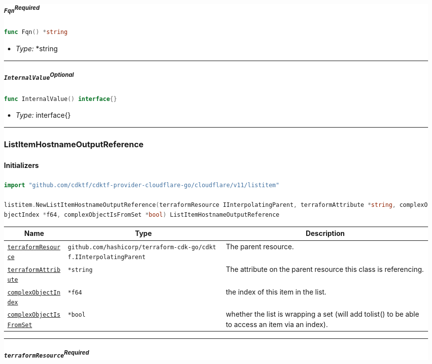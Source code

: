 ##### `Fqn`<sup>Required</sup> <a name="Fqn" id="@cdktf/provider-cloudflare.listItem.ListItemHostnameList.property.fqn"></a>

```go
func Fqn() *string
```

- *Type:* *string

---

##### `InternalValue`<sup>Optional</sup> <a name="InternalValue" id="@cdktf/provider-cloudflare.listItem.ListItemHostnameList.property.internalValue"></a>

```go
func InternalValue() interface{}
```

- *Type:* interface{}

---


### ListItemHostnameOutputReference <a name="ListItemHostnameOutputReference" id="@cdktf/provider-cloudflare.listItem.ListItemHostnameOutputReference"></a>

#### Initializers <a name="Initializers" id="@cdktf/provider-cloudflare.listItem.ListItemHostnameOutputReference.Initializer"></a>

```go
import "github.com/cdktf/cdktf-provider-cloudflare-go/cloudflare/v11/listitem"

listitem.NewListItemHostnameOutputReference(terraformResource IInterpolatingParent, terraformAttribute *string, complexObjectIndex *f64, complexObjectIsFromSet *bool) ListItemHostnameOutputReference
```

| **Name** | **Type** | **Description** |
| --- | --- | --- |
| <code><a href="#@cdktf/provider-cloudflare.listItem.ListItemHostnameOutputReference.Initializer.parameter.terraformResource">terraformResource</a></code> | <code>github.com/hashicorp/terraform-cdk-go/cdktf.IInterpolatingParent</code> | The parent resource. |
| <code><a href="#@cdktf/provider-cloudflare.listItem.ListItemHostnameOutputReference.Initializer.parameter.terraformAttribute">terraformAttribute</a></code> | <code>*string</code> | The attribute on the parent resource this class is referencing. |
| <code><a href="#@cdktf/provider-cloudflare.listItem.ListItemHostnameOutputReference.Initializer.parameter.complexObjectIndex">complexObjectIndex</a></code> | <code>*f64</code> | the index of this item in the list. |
| <code><a href="#@cdktf/provider-cloudflare.listItem.ListItemHostnameOutputReference.Initializer.parameter.complexObjectIsFromSet">complexObjectIsFromSet</a></code> | <code>*bool</code> | whether the list is wrapping a set (will add tolist() to be able to access an item via an index). |

---

##### `terraformResource`<sup>Required</sup> <a name="terraformResource" id="@cdktf/provider-cloudflare.listItem.ListItemHostnameOutputReference.Initializer.parameter.terraformResource"></a>
